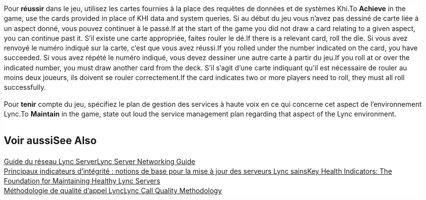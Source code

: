 <span data-ttu-id="c448d-236">Pour **réussir** dans le jeu, utilisez les cartes fournies à la place des requêtes de données et de systèmes Khi.</span><span class="sxs-lookup"><span data-stu-id="c448d-236">To **Achieve** in the game, use the cards provided in place of KHI data and system queries.</span></span> <span data-ttu-id="c448d-237">Si au début du jeu vous n’avez pas dessiné de carte liée à un aspect donné, vous pouvez continuer à le passé.</span><span class="sxs-lookup"><span data-stu-id="c448d-237">If at the start of the game you did not draw a card relating to a given aspect, you can continue past it.</span></span> <span data-ttu-id="c448d-238">S’il existe une carte appropriée, faites rouler le dé.</span><span class="sxs-lookup"><span data-stu-id="c448d-238">If there is a relevant card, roll the die.</span></span> <span data-ttu-id="c448d-239">Si vous avez renvoyé le numéro indiqué sur la carte, c’est que vous avez réussi.</span><span class="sxs-lookup"><span data-stu-id="c448d-239">If you rolled under the number indicated on the card, you have succeeded.</span></span> <span data-ttu-id="c448d-240">Si vous avez répété le numéro indiqué, vous devez dessiner une autre carte à partir du jeu.</span><span class="sxs-lookup"><span data-stu-id="c448d-240">If you roll at or over the indicated number, you must draw another card from the deck.</span></span> <span data-ttu-id="c448d-241">S’il s’agit d’une carte indiquant qu’il est nécessaire de rouler au moins deux joueurs, ils doivent se rouler correctement.</span><span class="sxs-lookup"><span data-stu-id="c448d-241">If the card indicates two or more players need to roll, they must all roll successfully.</span></span>

<span data-ttu-id="c448d-242">Pour **tenir** compte du jeu, spécifiez le plan de gestion des services à haute voix en ce qui concerne cet aspect de l’environnement Lync.</span><span class="sxs-lookup"><span data-stu-id="c448d-242">To **Maintain** in the game, state out loud the service management plan regarding that aspect of the Lync environment.</span></span>

</div>

<div>

## <a name="see-also"></a><span data-ttu-id="c448d-243">Voir aussi</span><span class="sxs-lookup"><span data-stu-id="c448d-243">See Also</span></span>


[<span data-ttu-id="c448d-244">Guide du réseau Lync Server</span><span class="sxs-lookup"><span data-stu-id="c448d-244">Lync Server Networking Guide</span></span>](https://go.microsoft.com/fwlink/p/?linkid=390677)  
[<span data-ttu-id="c448d-245">Principaux indicateurs d’intégrité : notions de base pour la mise à jour des serveurs Lync sains</span><span class="sxs-lookup"><span data-stu-id="c448d-245">Key Health Indicators: The Foundation for Maintaining Healthy Lync Servers</span></span>](https://go.microsoft.com/fwlink/?linkid=391838)  
[<span data-ttu-id="c448d-246">Méthodologie de qualité d’appel Lync</span><span class="sxs-lookup"><span data-stu-id="c448d-246">Lync Call Quality Methodology</span></span>](https://go.microsoft.com/fwlink/?linkid=391841)  
  

<span data-ttu-id="c448d-247"></div>

</div>

<span> </span>

</div>

</div>

</span><span class="sxs-lookup"><span data-stu-id="c448d-247"></div>

</div>

<span> </span>

</div>

</div>

</span></span></div>

